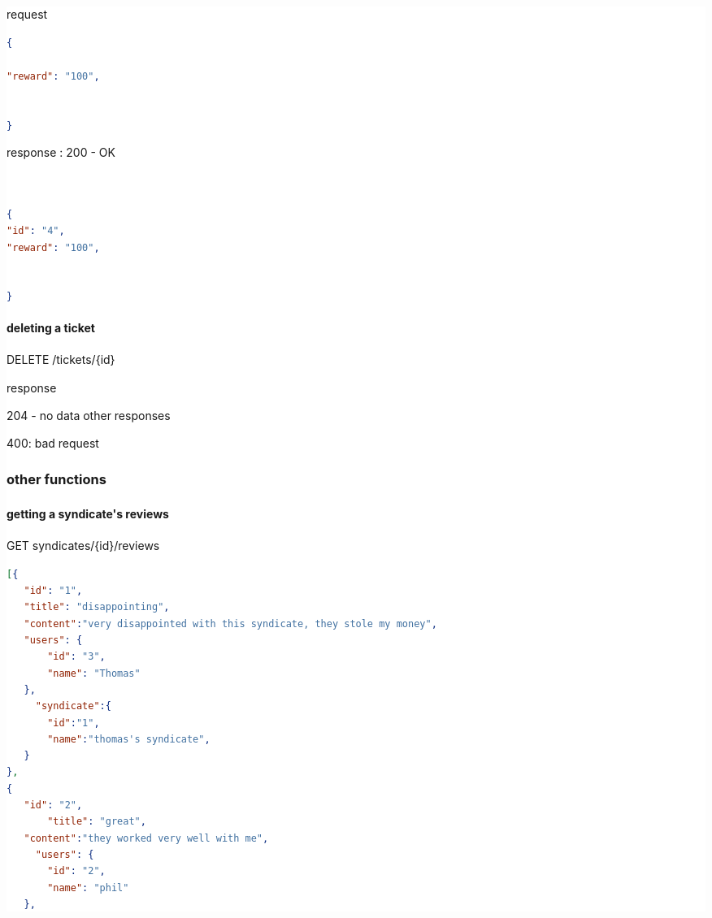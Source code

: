 
request 


```json
{

"reward": "100",


}
```
response : 200 - OK
```json


{
"id": "4",
"reward": "100",


}

```


#### deleting a ticket

DELETE /tickets/{id}


response

204 - no data
other responses


400: bad request





### other functions
 
 #### getting a syndicate's reviews


 GET syndicates/{id}/reviews

 ```json
 [{
    "id": "1",
    "title": "disappointing",
    "content":"very disappointed with this syndicate, they stole my money",
    "users": {
        "id": "3",
        "name": "Thomas"
    },
      "syndicate":{
        "id":"1",
        "name":"thomas's syndicate",
    }
 },
 {
    "id": "2",
        "title": "great",
    "content":"they worked very well with me",
      "users": {
        "id": "2",
        "name": "phil"
    },
 ```